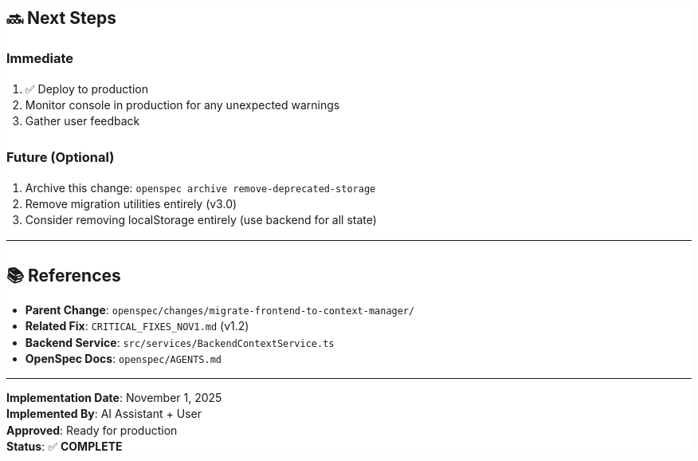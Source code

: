 
## 🔜 Next Steps

### Immediate
1. ✅ Deploy to production
2. Monitor console in production for any unexpected warnings
3. Gather user feedback

### Future (Optional)
1. Archive this change: `openspec archive remove-deprecated-storage`
2. Remove migration utilities entirely (v3.0)
3. Consider removing localStorage entirely (use backend for all state)

---

## 📚 References

- **Parent Change**: `openspec/changes/migrate-frontend-to-context-manager/`
- **Related Fix**: `CRITICAL_FIXES_NOV1.md` (v1.2)
- **Backend Service**: `src/services/BackendContextService.ts`
- **OpenSpec Docs**: `openspec/AGENTS.md`

---

**Implementation Date**: November 1, 2025  
**Implemented By**: AI Assistant + User  
**Approved**: Ready for production  
**Status**: ✅ **COMPLETE**
